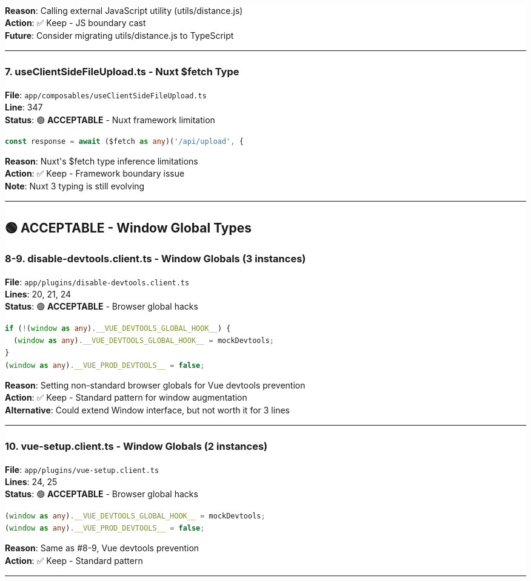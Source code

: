 **Reason**: Calling external JavaScript utility (utils/distance.js)  
**Action**: ✅ Keep - JS boundary cast  
**Future**: Consider migrating utils/distance.js to TypeScript

---

### 7. useClientSideFileUpload.ts - Nuxt $fetch Type

**File**: `app/composables/useClientSideFileUpload.ts`  
**Line**: 347  
**Status**: 🟢 **ACCEPTABLE** - Nuxt framework limitation

```typescript
const response = await ($fetch as any)('/api/upload', {
```

**Reason**: Nuxt's $fetch type inference limitations  
**Action**: ✅ Keep - Framework boundary issue  
**Note**: Nuxt 3 typing is still evolving

---

## 🟢 ACCEPTABLE - Window Global Types

### 8-9. disable-devtools.client.ts - Window Globals (3 instances)

**File**: `app/plugins/disable-devtools.client.ts`  
**Lines**: 20, 21, 24  
**Status**: 🟢 **ACCEPTABLE** - Browser global hacks

```typescript
if (!(window as any).__VUE_DEVTOOLS_GLOBAL_HOOK__) {
  (window as any).__VUE_DEVTOOLS_GLOBAL_HOOK__ = mockDevtools;
}
(window as any).__VUE_PROD_DEVTOOLS__ = false;
```

**Reason**: Setting non-standard browser globals for Vue devtools prevention  
**Action**: ✅ Keep - Standard pattern for window augmentation  
**Alternative**: Could extend Window interface, but not worth it for 3 lines

---

### 10. vue-setup.client.ts - Window Globals (2 instances)

**File**: `app/plugins/vue-setup.client.ts`  
**Lines**: 24, 25  
**Status**: 🟢 **ACCEPTABLE** - Browser global hacks

```typescript
(window as any).__VUE_DEVTOOLS_GLOBAL_HOOK__ = mockDevtools;
(window as any).__VUE_PROD_DEVTOOLS__ = false;
```

**Reason**: Same as #8-9, Vue devtools prevention  
**Action**: ✅ Keep - Standard pattern

---